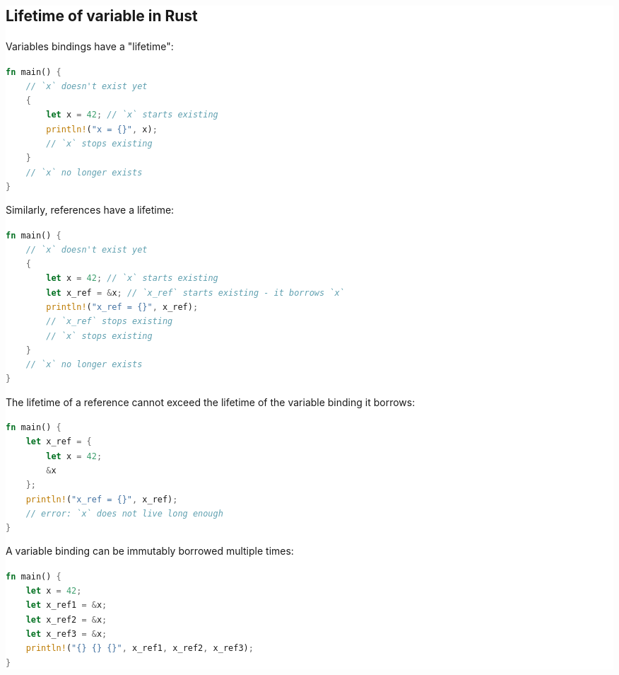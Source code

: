 ## Lifetime of variable in Rust

Variables bindings have a "lifetime":

```rust
fn main() {
    // `x` doesn't exist yet
    {
        let x = 42; // `x` starts existing
        println!("x = {}", x);
        // `x` stops existing
    }
    // `x` no longer exists
}
```

Similarly, references have a lifetime:

```rust
fn main() {
    // `x` doesn't exist yet
    {
        let x = 42; // `x` starts existing
        let x_ref = &x; // `x_ref` starts existing - it borrows `x`
        println!("x_ref = {}", x_ref);
        // `x_ref` stops existing
        // `x` stops existing
    }
    // `x` no longer exists
}
```

The lifetime of a reference cannot exceed the lifetime of the variable binding it borrows:

```rust
fn main() {
    let x_ref = {
        let x = 42;
        &x
    };
    println!("x_ref = {}", x_ref);
    // error: `x` does not live long enough
}
```

A variable binding can be immutably borrowed multiple times:

```rust
fn main() {
    let x = 42;
    let x_ref1 = &x;
    let x_ref2 = &x;
    let x_ref3 = &x;
    println!("{} {} {}", x_ref1, x_ref2, x_ref3);
}
```
